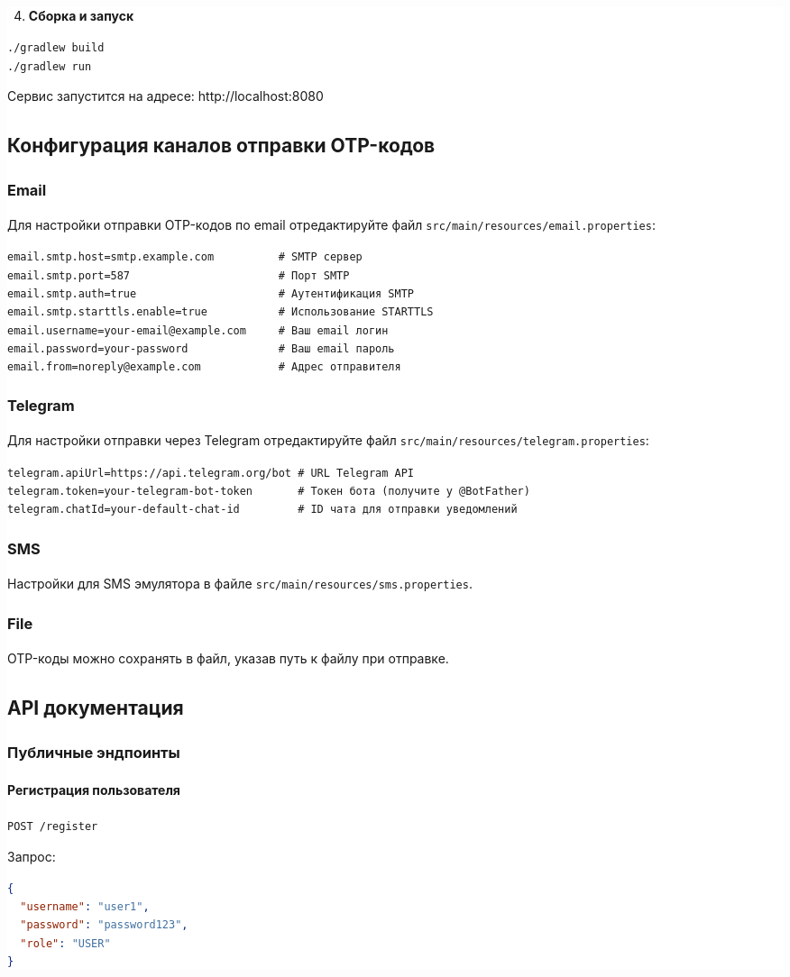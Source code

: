 4. **Сборка и запуск**
```bash
./gradlew build
./gradlew run
```

Сервис запустится на адресе: http://localhost:8080

## Конфигурация каналов отправки OTP-кодов

### Email
Для настройки отправки OTP-кодов по email отредактируйте файл `src/main/resources/email.properties`:

```properties
email.smtp.host=smtp.example.com          # SMTP сервер
email.smtp.port=587                       # Порт SMTP
email.smtp.auth=true                      # Аутентификация SMTP
email.smtp.starttls.enable=true           # Использование STARTTLS
email.username=your-email@example.com     # Ваш email логин
email.password=your-password              # Ваш email пароль
email.from=noreply@example.com            # Адрес отправителя
```

### Telegram
Для настройки отправки через Telegram отредактируйте файл `src/main/resources/telegram.properties`:

```properties
telegram.apiUrl=https://api.telegram.org/bot # URL Telegram API
telegram.token=your-telegram-bot-token       # Токен бота (получите у @BotFather)
telegram.chatId=your-default-chat-id         # ID чата для отправки уведомлений
```

### SMS
Настройки для SMS эмулятора в файле `src/main/resources/sms.properties`.

### File
OTP-коды можно сохранять в файл, указав путь к файлу при отправке.

## API документация

### Публичные эндпоинты

#### Регистрация пользователя
`POST /register`

Запрос:
```json
{
  "username": "user1",
  "password": "password123",
  "role": "USER"
}
```
